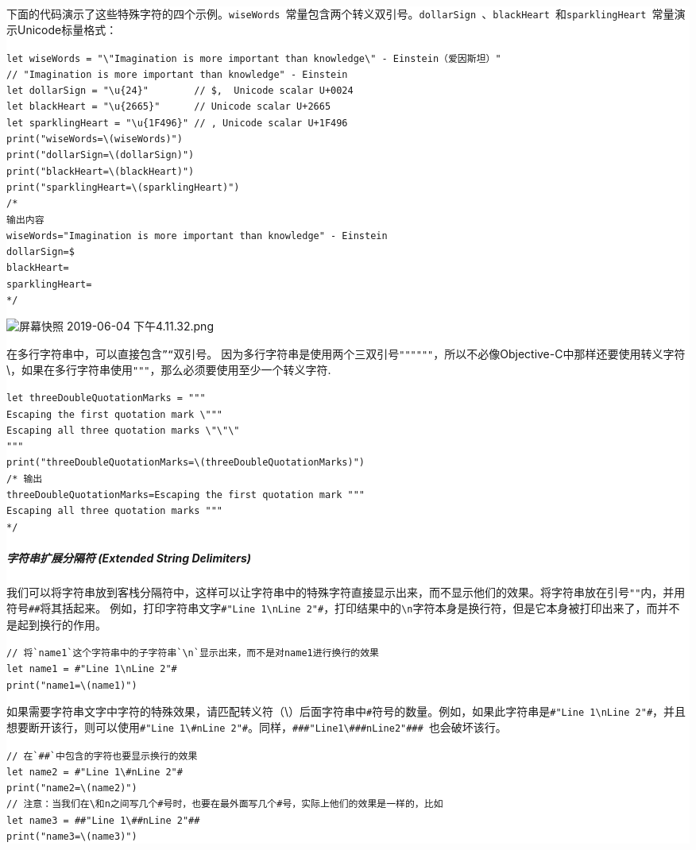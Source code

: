 下面的代码演示了这些特殊字符的四个示例。`wiseWords `常量包含两个转义双引号。`dollarSign `、`blackHeart `和`sparklingHeart `常量演示Unicode标量格式：
```
let wiseWords = "\"Imagination is more important than knowledge\" - Einstein（爱因斯坦）"
// "Imagination is more important than knowledge" - Einstein
let dollarSign = "\u{24}"        // $,  Unicode scalar U+0024
let blackHeart = "\u{2665}"      // Unicode scalar U+2665
let sparklingHeart = "\u{1F496}" // , Unicode scalar U+1F496
print("wiseWords=\(wiseWords)")
print("dollarSign=\(dollarSign)")
print("blackHeart=\(blackHeart)")
print("sparklingHeart=\(sparklingHeart)")
/*
输出内容
wiseWords="Imagination is more important than knowledge" - Einstein
dollarSign=$
blackHeart=
sparklingHeart=
*/
```
![屏幕快照 2019-06-04 下午4.11.32.png](https://blog.mmbbn.cn/2019/6/ftpyoBvFzsIGuNrqRC9Sc0EQjszAObywdWkjcsNKbHuPkhINUv4oS9VJTNFB2vDh "屏幕快照 2019-06-04 下午4.11.32.png")

在多行字符串中，可以直接包含`”“`双引号。 因为多行字符串是使用两个三双引号`""""""`，所以不必像Objective-C中那样还要使用转义字符\，如果在多行字符串使用`"""`，那么必须要使用至少一个转义字符.
```
let threeDoubleQuotationMarks = """
Escaping the first quotation mark \"""
Escaping all three quotation marks \"\"\"
"""
print("threeDoubleQuotationMarks=\(threeDoubleQuotationMarks)")
/* 输出
threeDoubleQuotationMarks=Escaping the first quotation mark """
Escaping all three quotation marks """
*/
```

##### 字符串扩展分隔符 (Extended String Delimiters)
我们可以将字符串放到客栈分隔符中，这样可以让字符串中的特殊字符直接显示出来，而不显示他们的效果。将字符串放在引号`""`内，并用符号`##`将其括起来。
例如，打印字符串文字`#"Line 1\nLine 2"#`，打印结果中的`\n`字符本身是换行符，但是它本身被打印出来了，而并不是起到换行的作用。
```
// 将`name1`这个字符串中的子字符串`\n`显示出来，而不是对name1进行换行的效果
let name1 = #"Line 1\nLine 2"#
print("name1=\(name1)")
```

如果需要字符串文字中字符的特殊效果，请匹配转义符（\）后面字符串中`#`符号的数量。例如，如果此字符串是`#"Line 1\nLine 2"#`，并且想要断开该行，则可以使用`#"Line 1\#nLine 2"#`。同样，`###"Line1\###nLine2"### `也会破坏该行。
```
// 在`##`中包含的字符也要显示换行的效果
let name2 = #"Line 1\#nLine 2"#
print("name2=\(name2)")
// 注意：当我们在\和n之间写几个#号时，也要在最外面写几个#号，实际上他们的效果是一样的，比如
let name3 = ##"Line 1\##nLine 2"##
print("name3=\(name3)")
```

